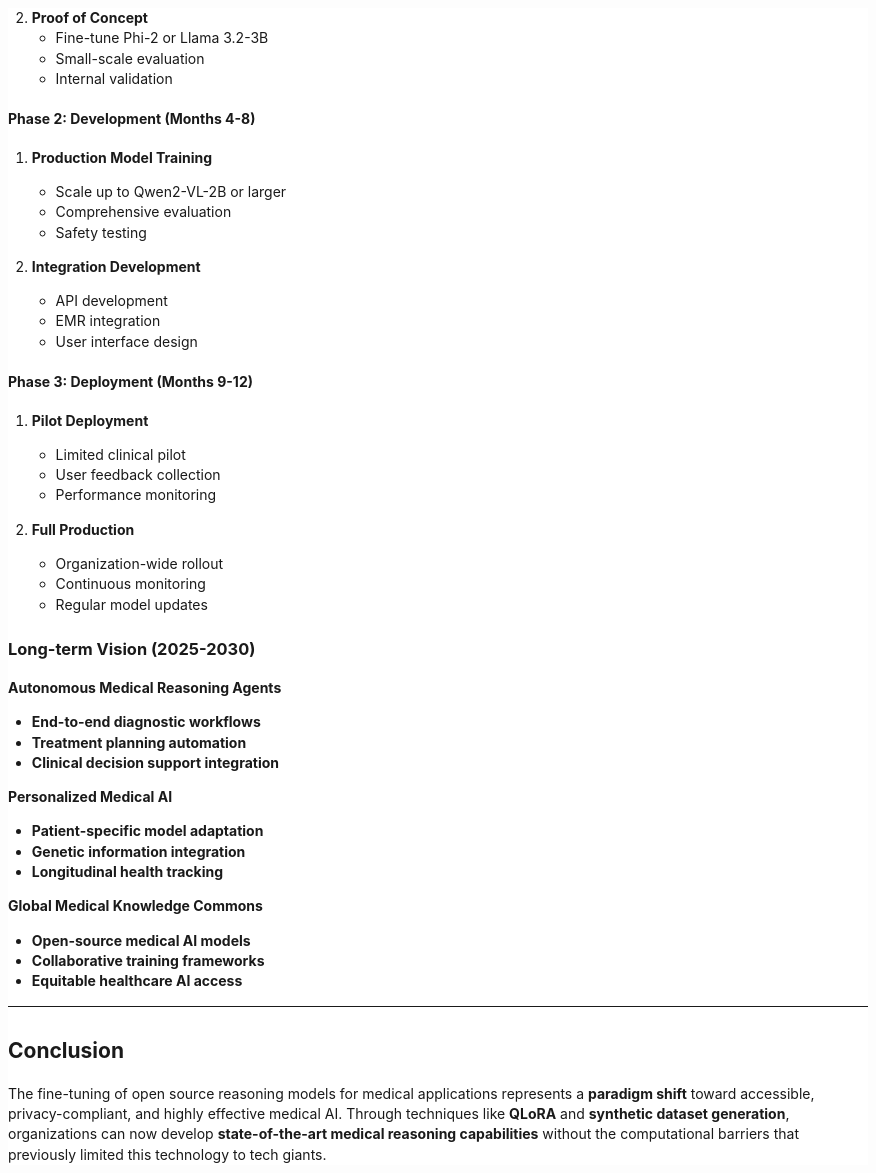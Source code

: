 2. **Proof of Concept**
   - Fine-tune Phi-2 or Llama 3.2-3B
   - Small-scale evaluation
   - Internal validation

#### Phase 2: Development (Months 4-8)
1. **Production Model Training**
   - Scale up to Qwen2-VL-2B or larger
   - Comprehensive evaluation
   - Safety testing

2. **Integration Development**
   - API development
   - EMR integration
   - User interface design

#### Phase 3: Deployment (Months 9-12)
1. **Pilot Deployment**
   - Limited clinical pilot
   - User feedback collection
   - Performance monitoring

2. **Full Production**
   - Organization-wide rollout
   - Continuous monitoring
   - Regular model updates

### Long-term Vision (2025-2030)

**Autonomous Medical Reasoning Agents**
- **End-to-end diagnostic workflows**
- **Treatment planning automation**
- **Clinical decision support integration**

**Personalized Medical AI**
- **Patient-specific model adaptation**
- **Genetic information integration**
- **Longitudinal health tracking**

**Global Medical Knowledge Commons**
- **Open-source medical AI models**
- **Collaborative training frameworks**
- **Equitable healthcare AI access**

---

## Conclusion

The fine-tuning of open source reasoning models for medical applications represents a **paradigm shift** toward accessible, privacy-compliant, and highly effective medical AI. Through techniques like **QLoRA** and **synthetic dataset generation**, organizations can now develop **state-of-the-art medical reasoning capabilities** without the computational barriers that previously limited this technology to tech giants.
